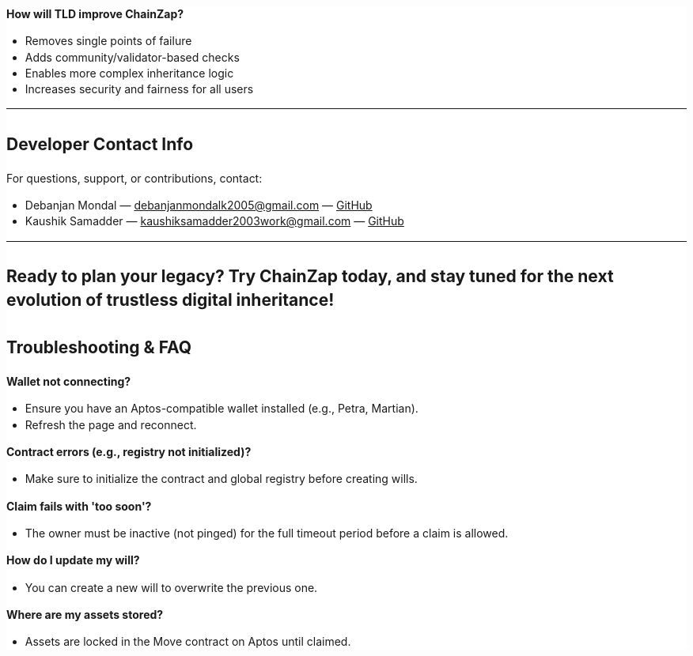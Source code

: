 **How will TLD improve ChainZap?**

- Removes single points of failure
- Adds community/validator-based checks
- Enables more complex inheritance logic
- Increases security and fairness for all users

---

## Developer Contact Info

For questions, support, or contributions, contact:

- Debanjan Mondal — debanjanmondalk2005@gmail.com — [GitHub](https://github.com/Debanjannnn)
- Kaushik Samadder — kaushiksamadder2003work@gmail.com — [GitHub](https://github.com/Kaushik2003)

---

## **Ready to plan your legacy? Try ChainZap today, and stay tuned for the next evolution of trustless digital inheritance!**

## Troubleshooting & FAQ

**Wallet not connecting?**

- Ensure you have an Aptos-compatible wallet installed (e.g., Petra, Martian).
- Refresh the page and reconnect.

**Contract errors (e.g., registry not initialized)?**

- Make sure to initialize the contract and global registry before creating wills.

**Claim fails with 'too soon'?**

- The owner must be inactive (not pinged) for the full timeout period before a claim is allowed.

**How do I update my will?**

- You can create a new will to overwrite the previous one.

**Where are my assets stored?**

- Assets are locked in the Move contract on Aptos until claimed.
